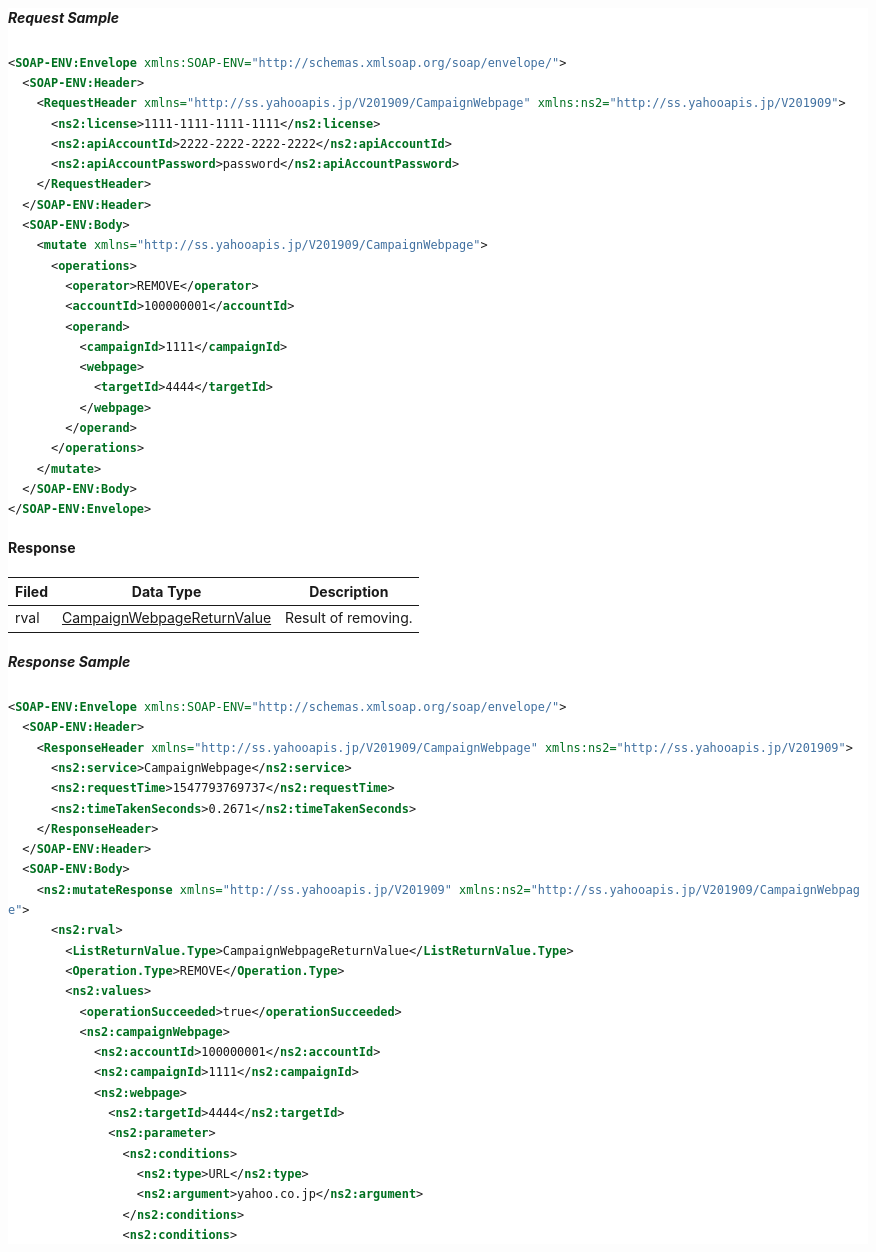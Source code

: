 ##### Request Sample
```xml
<SOAP-ENV:Envelope xmlns:SOAP-ENV="http://schemas.xmlsoap.org/soap/envelope/">
  <SOAP-ENV:Header>
    <RequestHeader xmlns="http://ss.yahooapis.jp/V201909/CampaignWebpage" xmlns:ns2="http://ss.yahooapis.jp/V201909">
      <ns2:license>1111-1111-1111-1111</ns2:license>
      <ns2:apiAccountId>2222-2222-2222-2222</ns2:apiAccountId>
      <ns2:apiAccountPassword>password</ns2:apiAccountPassword>
    </RequestHeader>
  </SOAP-ENV:Header>
  <SOAP-ENV:Body>
    <mutate xmlns="http://ss.yahooapis.jp/V201909/CampaignWebpage">
      <operations>
        <operator>REMOVE</operator>
        <accountId>100000001</accountId>
        <operand>
          <campaignId>1111</campaignId>
          <webpage>
            <targetId>4444</targetId>
          </webpage>
        </operand>
      </operations>
    </mutate>
  </SOAP-ENV:Body>
</SOAP-ENV:Envelope>
```

#### Response
| Filed | Data Type | Description |
|---|---|---|
| rval | [CampaignWebpageReturnValue](../data/CampaignWebpage/CampaignWebpageReturnValue.md) | Result of removing. |

##### Response Sample
```xml
<SOAP-ENV:Envelope xmlns:SOAP-ENV="http://schemas.xmlsoap.org/soap/envelope/">
  <SOAP-ENV:Header>
    <ResponseHeader xmlns="http://ss.yahooapis.jp/V201909/CampaignWebpage" xmlns:ns2="http://ss.yahooapis.jp/V201909">
      <ns2:service>CampaignWebpage</ns2:service>
      <ns2:requestTime>1547793769737</ns2:requestTime>
      <ns2:timeTakenSeconds>0.2671</ns2:timeTakenSeconds>
    </ResponseHeader>
  </SOAP-ENV:Header>
  <SOAP-ENV:Body>
    <ns2:mutateResponse xmlns="http://ss.yahooapis.jp/V201909" xmlns:ns2="http://ss.yahooapis.jp/V201909/CampaignWebpage">
      <ns2:rval>
        <ListReturnValue.Type>CampaignWebpageReturnValue</ListReturnValue.Type>
        <Operation.Type>REMOVE</Operation.Type>
        <ns2:values>
          <operationSucceeded>true</operationSucceeded>
          <ns2:campaignWebpage>
            <ns2:accountId>100000001</ns2:accountId>
            <ns2:campaignId>1111</ns2:campaignId>
            <ns2:webpage>
              <ns2:targetId>4444</ns2:targetId>
              <ns2:parameter>
                <ns2:conditions>
                  <ns2:type>URL</ns2:type>
                  <ns2:argument>yahoo.co.jp</ns2:argument>
                </ns2:conditions>
                <ns2:conditions>
```